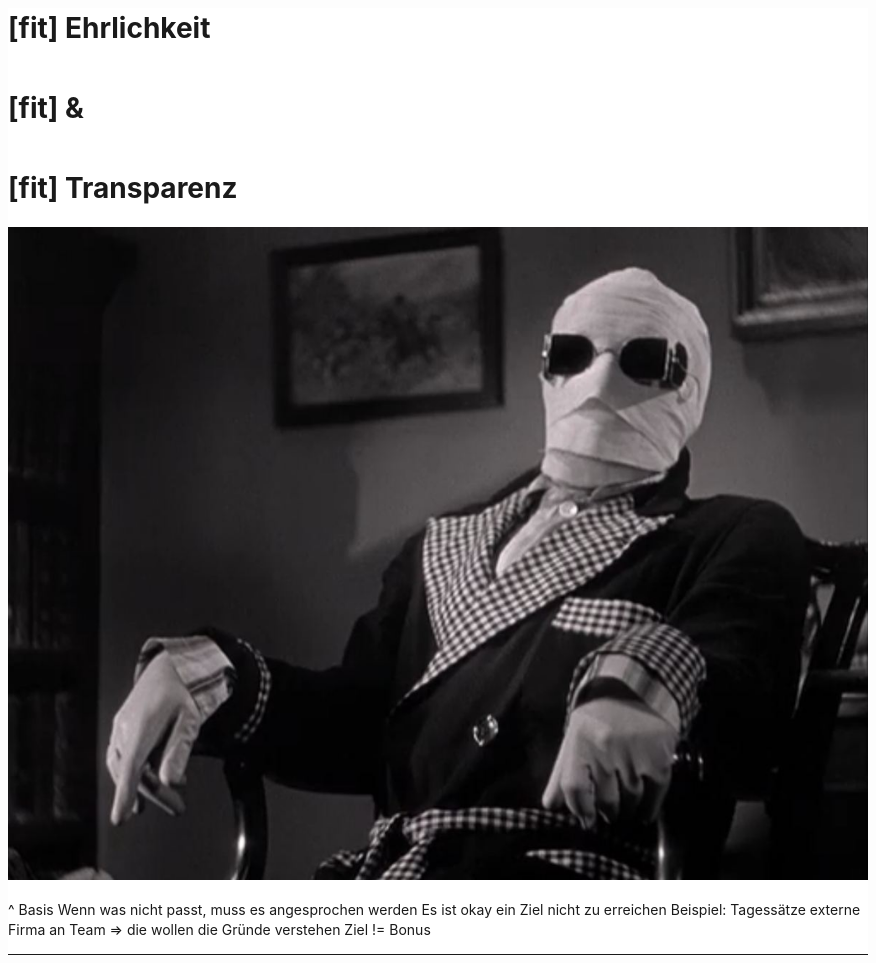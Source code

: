 
# [fit] Ehrlichkeit 
# [fit] & 
# [fit] Transparenz

![original](images/Invisible_man.jpg)

^ Basis
Wenn was nicht passt, muss es angesprochen werden
Es ist okay ein Ziel nicht zu erreichen
Beispiel: Tagessätze externe Firma an Team => die wollen die Gründe verstehen
Ziel != Bonus

---
